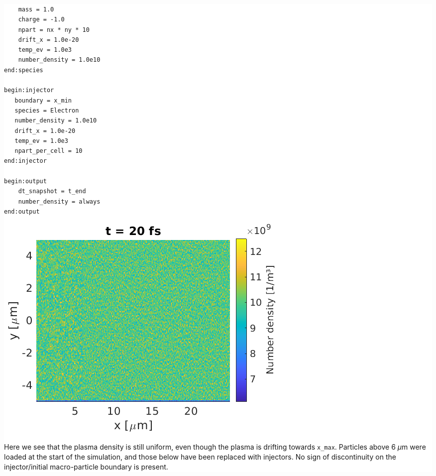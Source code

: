 ```
    mass = 1.0
    charge = -1.0
    npart = nx * ny * 10
    drift_x = 1.0e-20
    temp_ev = 1.0e3
    number_density = 1.0e10
end:species

begin:injector
   boundary = x_min
   species = Electron
   number_density = 1.0e10
   drift_x = 1.0e-20
   temp_ev = 1.0e3
   npart_per_cell = 10
end:injector

begin:output
    dt_snapshot = t_end
    number_density = always
end:output
```

![Flowing plasma number density](flowing_plasma.png)

Here we see that the plasma density is still uniform, even though the plasma
is drifting towards `x_max`. Particles above $6\text{ }\mu\text{m}$ were loaded
at the start of the simulation, and those below have been replaced with 
injectors. No sign of discontinuity on the injector/initial macro-particle 
boundary is present. 
